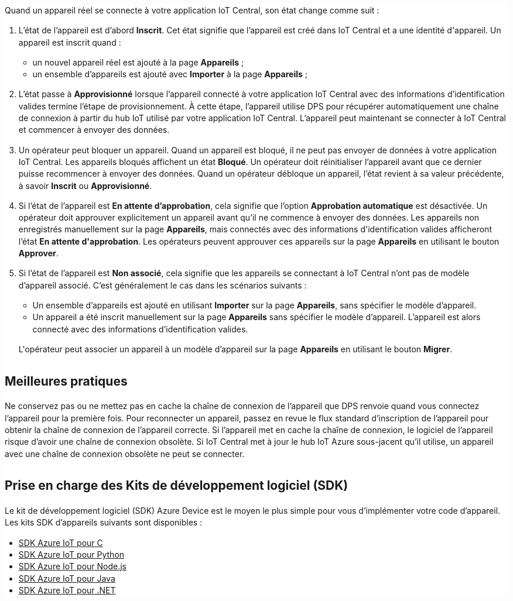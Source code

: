 Quand un appareil réel se connecte à votre application IoT Central, son état change comme suit :

1. L’état de l’appareil est d’abord **Inscrit**. Cet état signifie que l’appareil est créé dans IoT Central et a une identité d'appareil. Un appareil est inscrit quand :
    - un nouvel appareil réel est ajouté à la page **Appareils** ;
    - un ensemble d’appareils est ajouté avec **Importer** à la page **Appareils** ;

1. L’état passe à **Approvisionné** lorsque l’appareil connecté à votre application IoT Central avec des informations d’identification valides termine l’étape de provisionnement. À cette étape, l’appareil utilise DPS pour récupérer automatiquement une chaîne de connexion à partir du hub IoT utilisé par votre application IoT Central. L’appareil peut maintenant se connecter à IoT Central et commencer à envoyer des données.

1. Un opérateur peut bloquer un appareil. Quand un appareil est bloqué, il ne peut pas envoyer de données à votre application IoT Central. Les appareils bloqués affichent un état **Bloqué**. Un opérateur doit réinitialiser l’appareil avant que ce dernier puisse recommencer à envoyer des données. Quand un opérateur débloque un appareil, l’état revient à sa valeur précédente, à savoir **Inscrit** ou **Approvisionné**.

1. Si l’état de l’appareil est **En attente d’approbation**, cela signifie que l’option **Approbation automatique** est désactivée. Un opérateur doit approuver explicitement un appareil avant qu’il ne commence à envoyer des données. Les appareils non enregistrés manuellement sur la page **Appareils**, mais connectés avec des informations d'identification valides afficheront l’état **En attente d'approbation**. Les opérateurs peuvent approuver ces appareils sur la page **Appareils** en utilisant le bouton **Approver**.

1. Si l’état de l’appareil est **Non associé**, cela signifie que les appareils se connectant à IoT Central n’ont pas de modèle d’appareil associé. C’est généralement le cas dans les scénarios suivants :

    - Un ensemble d’appareils est ajouté en utilisant **Importer** sur la page **Appareils**, sans spécifier le modèle d’appareil.
    - Un appareil a été inscrit manuellement sur la page **Appareils** sans spécifier le modèle d’appareil. L’appareil est alors connecté avec des informations d’identification valides.  

    L'opérateur peut associer un appareil à un modèle d’appareil sur la page **Appareils** en utilisant le bouton **Migrer**.

## <a name="best-practices"></a>Meilleures pratiques

Ne conservez pas ou ne mettez pas en cache la chaîne de connexion de l’appareil que DPS renvoie quand vous connectez l’appareil pour la première fois. Pour reconnecter un appareil, passez en revue le flux standard d’inscription de l’appareil pour obtenir la chaîne de connexion de l’appareil correcte. Si l’appareil met en cache la chaîne de connexion, le logiciel de l’appareil risque d’avoir une chaîne de connexion obsolète. Si IoT Central met à jour le hub IoT Azure sous-jacent qu’il utilise, un appareil avec une chaîne de connexion obsolète ne peut se connecter.

## <a name="sdk-support"></a>Prise en charge des Kits de développement logiciel (SDK)

Le kit de développement logiciel (SDK) Azure Device est le moyen le plus simple pour vous d’implémenter votre code d’appareil. Les kits SDK d’appareils suivants sont disponibles :

- [SDK Azure IoT pour C](https://github.com/azure/azure-iot-sdk-c)
- [SDK Azure IoT pour Python](https://github.com/azure/azure-iot-sdk-python)
- [SDK Azure IoT pour Node.js](https://github.com/azure/azure-iot-sdk-node)
- [SDK Azure IoT pour Java](https://github.com/azure/azure-iot-sdk-java)
- [SDK Azure IoT pour .NET](https://github.com/azure/azure-iot-sdk-csharp)
